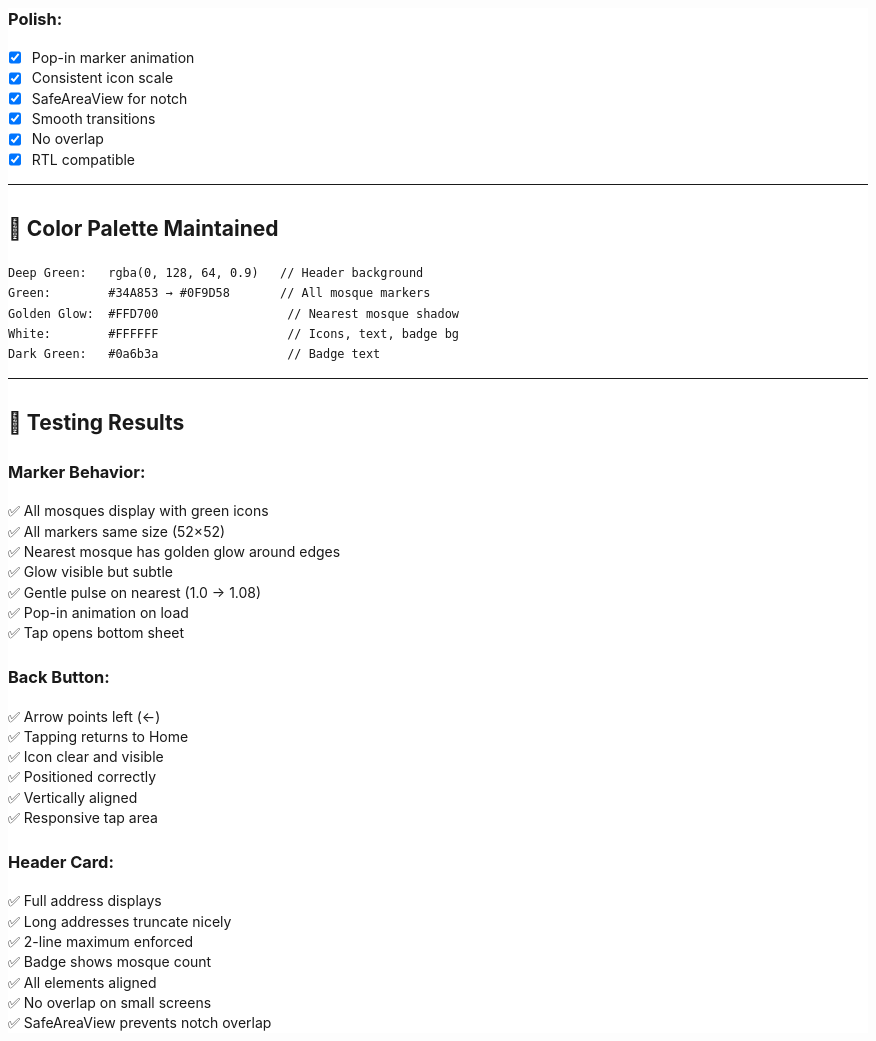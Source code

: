 ### **Polish:**
- [x] Pop-in marker animation
- [x] Consistent icon scale
- [x] SafeAreaView for notch
- [x] Smooth transitions
- [x] No overlap
- [x] RTL compatible

---

## 🎨 **Color Palette Maintained**

```
Deep Green:   rgba(0, 128, 64, 0.9)   // Header background
Green:        #34A853 → #0F9D58       // All mosque markers
Golden Glow:  #FFD700                  // Nearest mosque shadow
White:        #FFFFFF                  // Icons, text, badge bg
Dark Green:   #0a6b3a                  // Badge text
```

---

## 🧪 **Testing Results**

### **Marker Behavior:**
✅ All mosques display with green icons  
✅ All markers same size (52×52)  
✅ Nearest mosque has golden glow around edges  
✅ Glow visible but subtle  
✅ Gentle pulse on nearest (1.0 → 1.08)  
✅ Pop-in animation on load  
✅ Tap opens bottom sheet  

### **Back Button:**
✅ Arrow points left (←)  
✅ Tapping returns to Home  
✅ Icon clear and visible  
✅ Positioned correctly  
✅ Vertically aligned  
✅ Responsive tap area  

### **Header Card:**
✅ Full address displays  
✅ Long addresses truncate nicely  
✅ 2-line maximum enforced  
✅ Badge shows mosque count  
✅ All elements aligned  
✅ No overlap on small screens  
✅ SafeAreaView prevents notch overlap  
